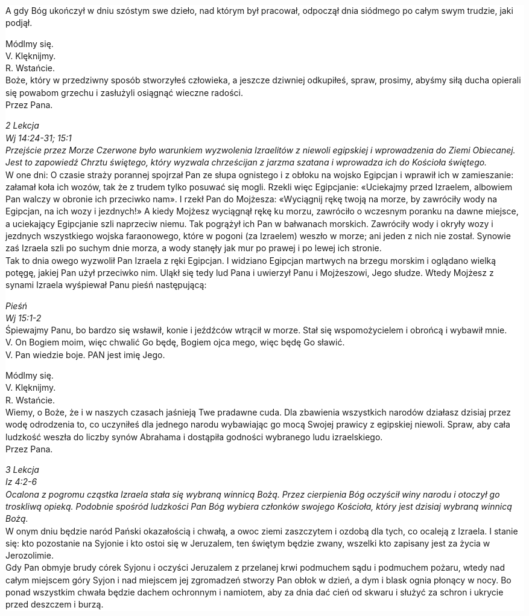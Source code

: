 A gdy Bóg ukończył w dniu szóstym swe dzieło, nad którym był pracował, odpoczął dnia siódmego po całym swym trudzie, jaki podjął.  
  
Módlmy się.  
V. Klęknijmy.  
R. Wstańcie.  
Boże, który w przedziwny sposób stworzyłeś człowieka, a jeszcze dziwniej odkupiłeś, spraw, prosimy, abyśmy siłą ducha opierali się powabom grzechu i zasłużyli osiągnąć wieczne radości.  
Przez Pana.  
  
  
*2 Lekcja*  
*Wj 14:24-31; 15:1*  
*Przejście przez Morze Czerwone było warunkiem wyzwolenia Izraelitów z niewoli egipskiej i wprowadzenia do Ziemi Obiecanej. Jest to zapowiedź Chrztu świętego, który wyzwala chrześcijan z jarzma szatana i wprowadza ich do Kościoła świętego.*  
W one dni: O czasie straży porannej spojrzał Pan ze słupa ognistego i z obłoku na wojsko Egipcjan i wprawił ich w zamieszanie: załamał koła ich wozów, tak że z trudem tylko posuwać się mogli. Rzekli więc Egipcjanie: «Uciekajmy przed Izraelem, albowiem Pan walczy w obronie ich przeciwko nam». I rzekł Pan do Mojżesza: «Wyciągnij rękę twoją na morze, by zawróciły wody na Egipcjan, na ich wozy i jezdnych!» A kiedy Mojżesz wyciągnął rękę ku morzu, zawróciło o wczesnym poranku na dawne miejsce, a uciekający Egipcjanie szli naprzeciw niemu. Tak pogrążył ich Pan w bałwanach morskich. Zawróciły wody i okryły wozy i jezdnych wszystkiego wojska faraonowego, które w pogoni (za Izraelem) weszło w morze; ani jeden z nich nie został. Synowie zaś Izraela szli po suchym dnie morza, a wody stanęły jak mur po prawej i po lewej ich stronie.  
Tak to dnia owego wyzwolił Pan Izraela z ręki Egipcjan. I widziano Egipcjan martwych na brzegu morskim i oglądano wielką potęgę, jakiej Pan użył przeciwko nim. Uląkł się tedy lud Pana i uwierzył Panu i Mojżeszowi, Jego słudze. Wtedy Mojżesz z synami Izraela wyśpiewał Panu pieśń następującą:  
  
*Pieśń*  
*Wj 15:1-2*  
Śpiewajmy Panu, bo bardzo się wsławił, konie i jeźdźców wtrącił w morze. Stał się wspomożycielem i obrońcą i wybawił mnie.  
V. On Bogiem moim, więc chwalić Go będę, Bogiem ojca mego, więc będę Go sławić.  
V. Pan wiedzie boje. PAN jest imię Jego.  
  
Módlmy się.  
V. Klęknijmy.  
R. Wstańcie.  
Wiemy, o Boże, że i w naszych czasach jaśnieją Twe pradawne cuda. Dla zbawienia wszystkich narodów działasz dzisiaj przez wodę odrodzenia to, co uczyniłeś dla jednego narodu wybawiając go mocą Swojej prawicy z egipskiej niewoli. Spraw, aby cała ludzkość weszła do liczby synów Abrahama i dostąpiła godności wybranego ludu izraelskiego.  
Przez Pana.  
  
  
*3 Lekcja*  
*Iz 4:2-6*  
*Ocalona z pogromu cząstka Izraela stała się wybraną winnicą Bożą. Przez cierpienia Bóg oczyścił winy narodu i otoczył go troskliwą opieką. Podobnie spośród ludzkości Pan Bóg wybiera członków swojego Kościoła, który jest dzisiaj wybraną winnicą Bożą.*  
W onym dniu będzie naród Pański okazałością i chwałą, a owoc ziemi zaszczytem i ozdobą dla tych, co ocaleją z Izraela. I stanie się: kto pozostanie na Syjonie i kto ostoi się w Jeruzalem, ten świętym będzie zwany, wszelki kto zapisany jest za życia w Jerozolimie.  
Gdy Pan obmyje brudy córek Syjonu i oczyści Jeruzalem z przelanej krwi podmuchem sądu i podmuchem pożaru, wtedy nad całym miejscem góry Syjon i nad miejscem jej zgromadzeń stworzy Pan obłok w dzień, a dym i blask ognia płonący w nocy. Bo ponad wszystkim chwała będzie dachem ochronnym i namiotem, aby za dnia dać cień od skwaru i służyć za schron i ukrycie przed deszczem i burzą.  
  
